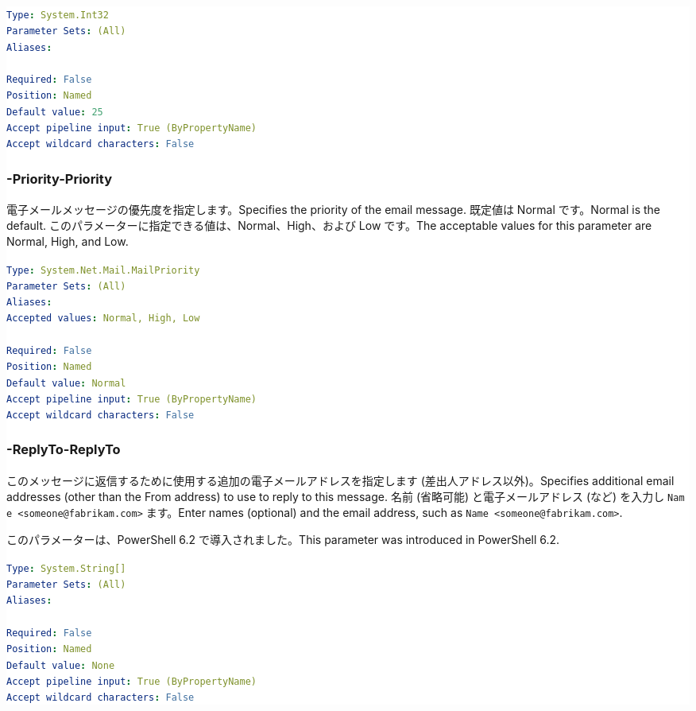 ```yaml
Type: System.Int32
Parameter Sets: (All)
Aliases:

Required: False
Position: Named
Default value: 25
Accept pipeline input: True (ByPropertyName)
Accept wildcard characters: False
```

### <span data-ttu-id="cd229-202">-Priority</span><span class="sxs-lookup"><span data-stu-id="cd229-202">-Priority</span></span>

<span data-ttu-id="cd229-203">電子メールメッセージの優先度を指定します。</span><span class="sxs-lookup"><span data-stu-id="cd229-203">Specifies the priority of the email message.</span></span> <span data-ttu-id="cd229-204">既定値は Normal です。</span><span class="sxs-lookup"><span data-stu-id="cd229-204">Normal is the default.</span></span> <span data-ttu-id="cd229-205">このパラメーターに指定できる値は、Normal、High、および Low です。</span><span class="sxs-lookup"><span data-stu-id="cd229-205">The acceptable values for this parameter are Normal, High, and Low.</span></span>

```yaml
Type: System.Net.Mail.MailPriority
Parameter Sets: (All)
Aliases:
Accepted values: Normal, High, Low

Required: False
Position: Named
Default value: Normal
Accept pipeline input: True (ByPropertyName)
Accept wildcard characters: False
```

### <span data-ttu-id="cd229-206">-ReplyTo</span><span class="sxs-lookup"><span data-stu-id="cd229-206">-ReplyTo</span></span>

<span data-ttu-id="cd229-207">このメッセージに返信するために使用する追加の電子メールアドレスを指定します (差出人アドレス以外)。</span><span class="sxs-lookup"><span data-stu-id="cd229-207">Specifies additional email addresses (other than the From address) to use to reply to this message.</span></span>
<span data-ttu-id="cd229-208">名前 (省略可能) と電子メールアドレス (など) を入力し `Name <someone@fabrikam.com>` ます。</span><span class="sxs-lookup"><span data-stu-id="cd229-208">Enter names (optional) and the email address, such as `Name <someone@fabrikam.com>`.</span></span>

<span data-ttu-id="cd229-209">このパラメーターは、PowerShell 6.2 で導入されました。</span><span class="sxs-lookup"><span data-stu-id="cd229-209">This parameter was introduced in PowerShell 6.2.</span></span>

```yaml
Type: System.String[]
Parameter Sets: (All)
Aliases:

Required: False
Position: Named
Default value: None
Accept pipeline input: True (ByPropertyName)
Accept wildcard characters: False
```

